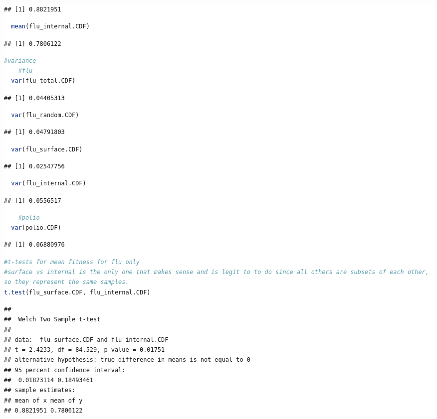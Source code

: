 ```
## [1] 0.8821951
```

```r
  mean(flu_internal.CDF)
```

```
## [1] 0.7806122
```

```r
#variance
    #flu
  var(flu_total.CDF)
```

```
## [1] 0.04405313
```

```r
  var(flu_random.CDF)
```

```
## [1] 0.04791803
```

```r
  var(flu_surface.CDF)
```

```
## [1] 0.02547756
```

```r
  var(flu_internal.CDF)
```

```
## [1] 0.0556517
```

```r
    #polio
  var(polio.CDF)
```

```
## [1] 0.06880976
```

```r
#t-tests for mean fitness for flu only
#surface vs internal is the only one that makes sense and is legit to to do since all others are subsets of each other, so they represent the same samples.
t.test(flu_surface.CDF, flu_internal.CDF)
```

```
## 
## 	Welch Two Sample t-test
## 
## data:  flu_surface.CDF and flu_internal.CDF
## t = 2.4233, df = 84.529, p-value = 0.01751
## alternative hypothesis: true difference in means is not equal to 0
## 95 percent confidence interval:
##  0.01823114 0.18493461
## sample estimates:
## mean of x mean of y 
## 0.8821951 0.7806122
```
